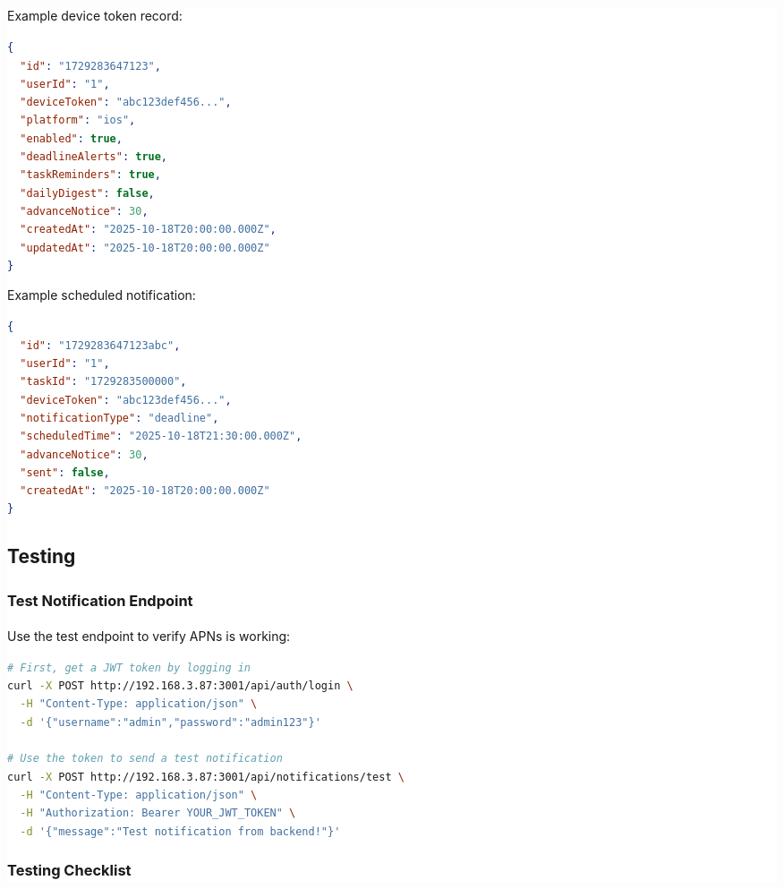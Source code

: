 Example device token record:
```json
{
  "id": "1729283647123",
  "userId": "1",
  "deviceToken": "abc123def456...",
  "platform": "ios",
  "enabled": true,
  "deadlineAlerts": true,
  "taskReminders": true,
  "dailyDigest": false,
  "advanceNotice": 30,
  "createdAt": "2025-10-18T20:00:00.000Z",
  "updatedAt": "2025-10-18T20:00:00.000Z"
}
```

Example scheduled notification:
```json
{
  "id": "1729283647123abc",
  "userId": "1",
  "taskId": "1729283500000",
  "deviceToken": "abc123def456...",
  "notificationType": "deadline",
  "scheduledTime": "2025-10-18T21:30:00.000Z",
  "advanceNotice": 30,
  "sent": false,
  "createdAt": "2025-10-18T20:00:00.000Z"
}
```

## Testing

### Test Notification Endpoint

Use the test endpoint to verify APNs is working:

```bash
# First, get a JWT token by logging in
curl -X POST http://192.168.3.87:3001/api/auth/login \
  -H "Content-Type: application/json" \
  -d '{"username":"admin","password":"admin123"}'

# Use the token to send a test notification
curl -X POST http://192.168.3.87:3001/api/notifications/test \
  -H "Content-Type: application/json" \
  -H "Authorization: Bearer YOUR_JWT_TOKEN" \
  -d '{"message":"Test notification from backend!"}'
```

### Testing Checklist
